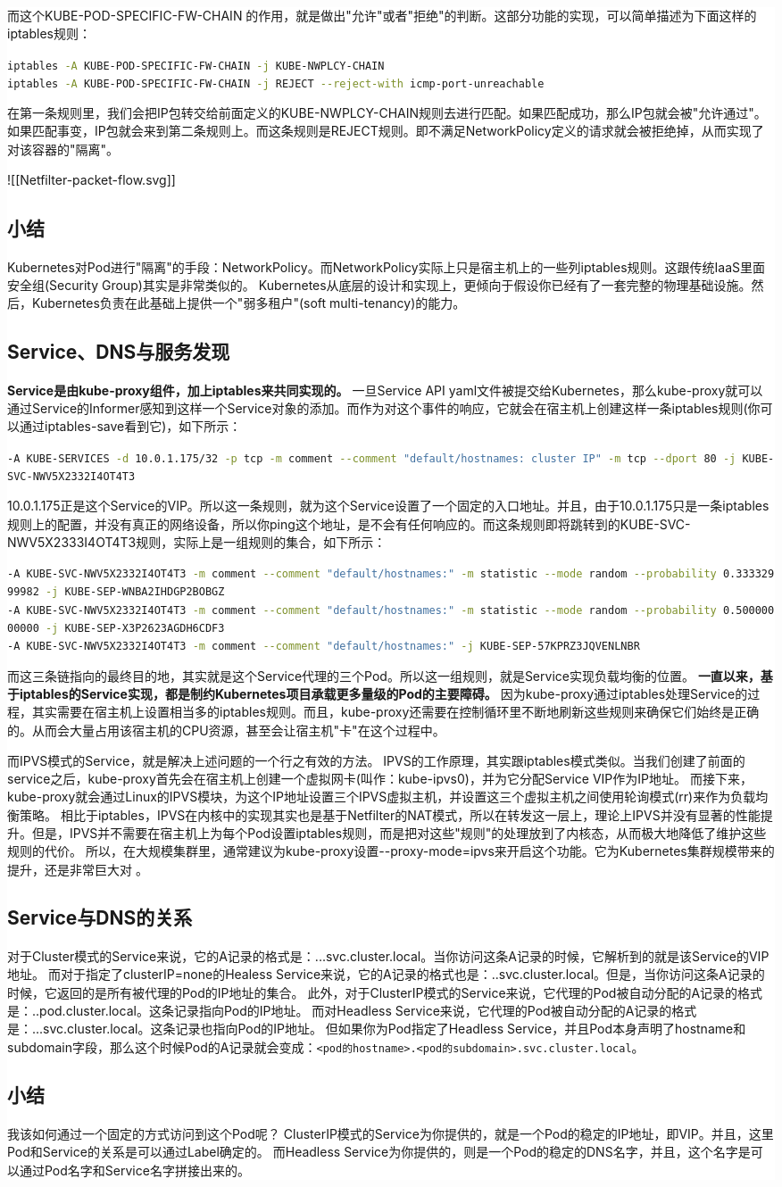而这个KUBE-POD-SPECIFIC-FW-CHAIN 的作用，就是做出"允许"或者"拒绝"的判断。这部分功能的实现，可以简单描述为下面这样的iptables规则：
```bash
iptables -A KUBE-POD-SPECIFIC-FW-CHAIN -j KUBE-NWPLCY-CHAIN
iptables -A KUBE-POD-SPECIFIC-FW-CHAIN -j REJECT --reject-with icmp-port-unreachable
```
在第一条规则里，我们会把IP包转交给前面定义的KUBE-NWPLCY-CHAIN规则去进行匹配。如果匹配成功，那么IP包就会被"允许通过"。
如果匹配事变，IP包就会来到第二条规则上。而这条规则是REJECT规则。即不满足NetworkPolicy定义的请求就会被拒绝掉，从而实现了对该容器的"隔离"。

![[Netfilter-packet-flow.svg]]
## 小结
Kubernetes对Pod进行"隔离"的手段：NetworkPolicy。而NetworkPolicy实际上只是宿主机上的一些列iptables规则。这跟传统IaaS里面安全组(Security Group)其实是非常类似的。
Kubernetes从底层的设计和实现上，更倾向于假设你已经有了一套完整的物理基础设施。然后，Kubernetes负责在此基础上提供一个"弱多租户"(soft multi-tenancy)的能力。
## Service、DNS与服务发现
**Service是由kube-proxy组件，加上iptables来共同实现的。**
一旦Service API yaml文件被提交给Kubernetes，那么kube-proxy就可以通过Service的Informer感知到这样一个Service对象的添加。而作为对这个事件的响应，它就会在宿主机上创建这样一条iptables规则(你可以通过iptables-save看到它)，如下所示：
```bash
-A KUBE-SERVICES -d 10.0.1.175/32 -p tcp -m comment --comment "default/hostnames: cluster IP" -m tcp --dport 80 -j KUBE-SVC-NWV5X2332I4OT4T3
```
10.0.1.175正是这个Service的VIP。所以这一条规则，就为这个Service设置了一个固定的入口地址。并且，由于10.0.1.175只是一条iptables规则上的配置，并没有真正的网络设备，所以你ping这个地址，是不会有任何响应的。而这条规则即将跳转到的KUBE-SVC-NWV5X2333I4OT4T3规则，实际上是一组规则的集合，如下所示：
```bash
-A KUBE-SVC-NWV5X2332I4OT4T3 -m comment --comment "default/hostnames:" -m statistic --mode random --probability 0.33332999982 -j KUBE-SEP-WNBA2IHDGP2BOBGZ
-A KUBE-SVC-NWV5X2332I4OT4T3 -m comment --comment "default/hostnames:" -m statistic --mode random --probability 0.50000000000 -j KUBE-SEP-X3P2623AGDH6CDF3
-A KUBE-SVC-NWV5X2332I4OT4T3 -m comment --comment "default/hostnames:" -j KUBE-SEP-57KPRZ3JQVENLNBR
```
而这三条链指向的最终目的地，其实就是这个Service代理的三个Pod。所以这一组规则，就是Service实现负载均衡的位置。
**一直以来，基于iptables的Service实现，都是制约Kubernetes项目承载更多量级的Pod的主要障碍。** 因为kube-proxy通过iptables处理Service的过程，其实需要在宿主机上设置相当多的iptables规则。而且，kube-proxy还需要在控制循环里不断地刷新这些规则来确保它们始终是正确的。从而会大量占用该宿主机的CPU资源，甚至会让宿主机"卡"在这个过程中。

而IPVS模式的Service，就是解决上述问题的一个行之有效的方法。
IPVS的工作原理，其实跟iptables模式类似。当我们创建了前面的service之后，kube-proxy首先会在宿主机上创建一个虚拟网卡(叫作：kube-ipvs0)，并为它分配Service VIP作为IP地址。
而接下来，kube-proxy就会通过Linux的IPVS模块，为这个IP地址设置三个IPVS虚拟主机，并设置这三个虚拟主机之间使用轮询模式(rr)来作为负载均衡策略。
相比于iptables，IPVS在内核中的实现其实也是基于Netfilter的NAT模式，所以在转发这一层上，理论上IPVS并没有显著的性能提升。但是，IPVS并不需要在宿主机上为每个Pod设置iptables规则，而是把对这些"规则"的处理放到了内核态，从而极大地降低了维护这些规则的代价。
所以，在大规模集群里，通常建议为kube-proxy设置--proxy-mode=ipvs来开启这个功能。它为Kubernetes集群规模带来的提升，还是非常巨大对 。
## Service与DNS的关系
对于Cluster模式的Service来说，它的A记录的格式是：...svc.cluster.local。当你访问这条A记录的时候，它解析到的就是该Service的VIP地址。
而对于指定了clusterIP=none的Healess Service来说，它的A记录的格式也是：..svc.cluster.local。但是，当你访问这条A记录的时候，它返回的是所有被代理的Pod的IP地址的集合。
此外，对于ClusterIP模式的Service来说，它代理的Pod被自动分配的A记录的格式是：..pod.cluster.local。这条记录指向Pod的IP地址。
而对Headless Service来说，它代理的Pod被自动分配的A记录的格式是：...svc.cluster.local。这条记录也指向Pod的IP地址。
但如果你为Pod指定了Headless Service，并且Pod本身声明了hostname和subdomain字段，那么这个时候Pod的A记录就会变成：`<pod的hostname>.<pod的subdomain>.svc.cluster.local`。
## 小结
我该如何通过一个固定的方式访问到这个Pod呢？
ClusterIP模式的Service为你提供的，就是一个Pod的稳定的IP地址，即VIP。并且，这里Pod和Service的关系是可以通过Label确定的。
而Headless Service为你提供的，则是一个Pod的稳定的DNS名字，并且，这个名字是可以通过Pod名字和Service名字拼接出来的。
